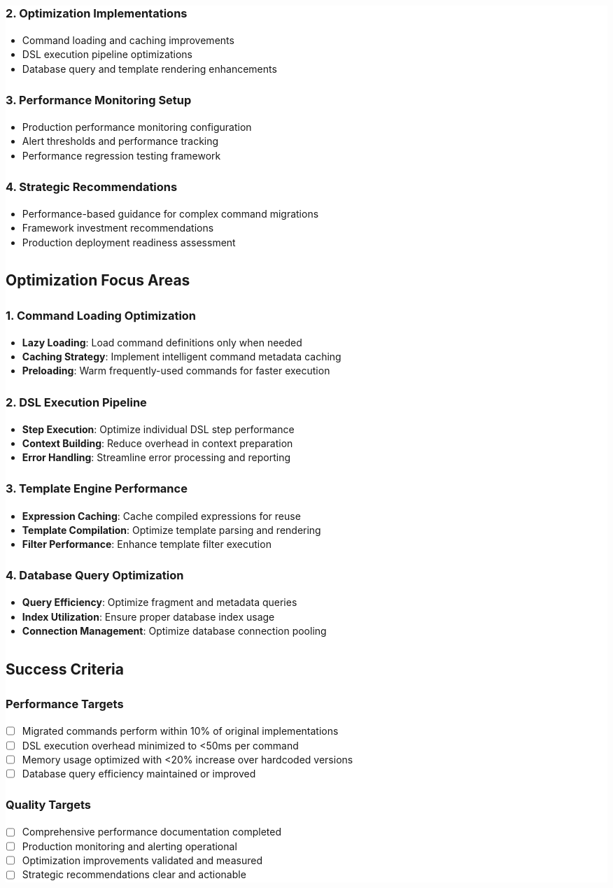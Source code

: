 ### **2. Optimization Implementations**
- Command loading and caching improvements
- DSL execution pipeline optimizations
- Database query and template rendering enhancements

### **3. Performance Monitoring Setup**
- Production performance monitoring configuration
- Alert thresholds and performance tracking
- Performance regression testing framework

### **4. Strategic Recommendations**
- Performance-based guidance for complex command migrations
- Framework investment recommendations
- Production deployment readiness assessment

## Optimization Focus Areas

### **1. Command Loading Optimization**
- **Lazy Loading**: Load command definitions only when needed
- **Caching Strategy**: Implement intelligent command metadata caching
- **Preloading**: Warm frequently-used commands for faster execution

### **2. DSL Execution Pipeline**
- **Step Execution**: Optimize individual DSL step performance
- **Context Building**: Reduce overhead in context preparation
- **Error Handling**: Streamline error processing and reporting

### **3. Template Engine Performance**
- **Expression Caching**: Cache compiled expressions for reuse
- **Template Compilation**: Optimize template parsing and rendering
- **Filter Performance**: Enhance template filter execution

### **4. Database Query Optimization**
- **Query Efficiency**: Optimize fragment and metadata queries
- **Index Utilization**: Ensure proper database index usage
- **Connection Management**: Optimize database connection pooling

## Success Criteria

### **Performance Targets**
- [ ] Migrated commands perform within 10% of original implementations
- [ ] DSL execution overhead minimized to <50ms per command
- [ ] Memory usage optimized with <20% increase over hardcoded versions
- [ ] Database query efficiency maintained or improved

### **Quality Targets**
- [ ] Comprehensive performance documentation completed
- [ ] Production monitoring and alerting operational
- [ ] Optimization improvements validated and measured
- [ ] Strategic recommendations clear and actionable
